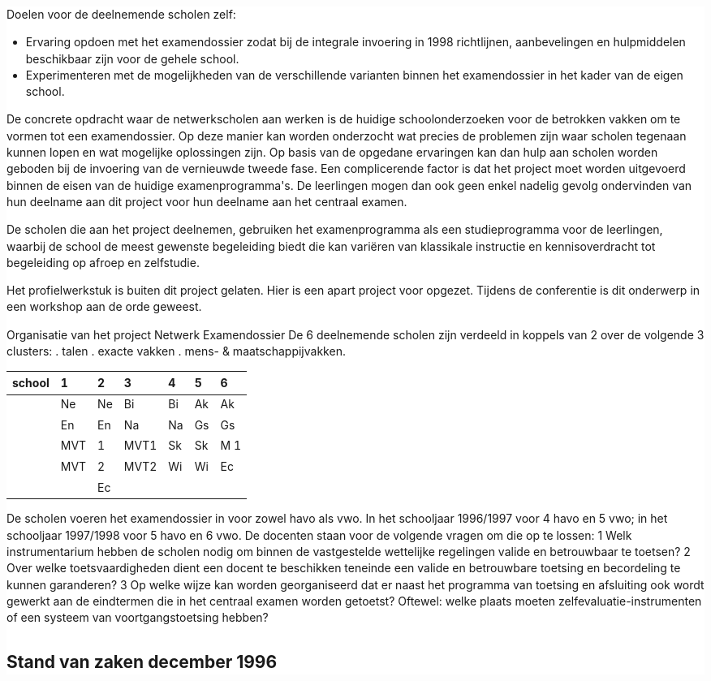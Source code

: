 Doelen voor de deelnemende scholen zelf:

- Ervaring opdoen met het examendossier zodat bij de integrale invoering in 1998 richtlijnen, aanbevelingen en hulpmiddelen beschikbaar zijn voor de gehele school.
- Experimenteren met de mogelijkheden van de verschillende varianten binnen het examendossier in het kader van de eigen school.

De concrete opdracht waar de netwerkscholen aan werken is de huidige schoolonderzoeken voor de betrokken vakken om te vormen tot een examendossier. Op deze manier kan worden onderzocht wat precies de problemen zijn waar scholen tegenaan kunnen lopen en wat mogelijke oplossingen zijn. Op basis van de opgedane ervaringen kan dan hulp aan scholen worden geboden bij de invoering van de vernieuwde tweede fase.
Een complicerende factor is dat het project moet worden uitgevoerd binnen de eisen van de huidige examenprogramma's. De leerlingen mogen dan ook geen enkel nadelig gevolg ondervinden van hun deelname aan dit project voor hun deelname aan het centraal examen.

De scholen die aan het project deelnemen, gebruiken het examenprogramma als een studieprogramma voor de leerlingen, waarbij de school de meest gewenste begeleiding biedt die kan variëren van klassikale instructie en kennisoverdracht tot begeleiding op afroep en zelfstudie.

Het profielwerkstuk is buiten dit project gelaten. Hier is een apart project voor opgezet. Tijdens de conferentie is dit onderwerp in een workshop aan de orde geweest.

Organisatie van het project Netwerk Examendossier De 6 deelnemende scholen zijn verdeeld in koppels van 2 over de volgende 3 clusters:
. talen
. exacte vakken
. mens- \& maatschappijvakken.

| school | $\mathbf{1}$ | $\mathbf{2}$ | $\mathbf{3}$ | $\mathbf{4}$ | $\mathbf{5}$ | $\mathbf{6}$ |
| :--- | :--- | :--- | :--- | :--- | :--- | :--- |
|  | Ne | Ne | Bi | Bi | Ak | Ak |
|  | En | En | Na | Na | Gs | Gs |
|  | MVT | 1 | MVT1 | Sk | Sk | M 1 |
|  | MVT | 2 | MVT2 | Wi | Wi | Ec |
|  |  | Ec |  |  |  |  |

De scholen voeren het examendossier in voor zowel havo als vwo. In het schooljaar 1996/1997 voor 4 havo en 5 vwo; in het schooljaar 1997/1998 voor 5 havo en 6 vwo. De docenten staan voor de volgende vragen om die op te lossen:
1 Welk instrumentarium hebben de scholen nodig om binnen de vastgestelde wettelijke regelingen valide en betrouwbaar te toetsen?
2 Over welke toetsvaardigheden dient een docent te beschikken teneinde een valide en betrouwbare toetsing en becordeling te kunnen garanderen?
3 Op welke wijze kan worden georganiseerd dat er naast het programma van toetsing en afsluiting ook wordt gewerkt aan de eindtermen die in het centraal examen worden getoetst?
Oftewel: welke plaats moeten zelfevaluatie-instrumenten of een systeem van voortgangstoetsing hebben?

## Stand van zaken december 1996
